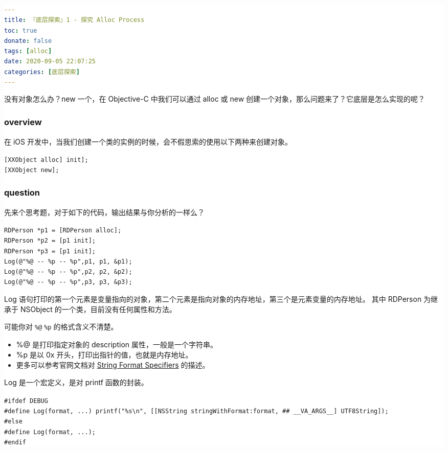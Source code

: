 ```yaml
---
title: 『底层探索』1 - 探究 Alloc Process
toc: true
donate: false
tags: [alloc]
date: 2020-09-05 22:07:25
categories: [底层探索]
---
```


没有对象怎么办？new 一个，在 Objective-C 中我们可以通过 alloc 或 new 创建一个对象，那么问题来了？它底层是怎么实现的呢？



### overview

在 iOS 开发中，当我们创建一个类的实例的时候，会不假思索的使用以下两种来创建对象。

```objc
[XXObject alloc] init];
[XXObject new];
```

### question

先来个思考题，对于如下的代码，输出结果与你分析的一样么？

```objc
RDPerson *p1 = [RDPerson alloc];
RDPerson *p2 = [p1 init];
RDPerson *p3 = [p1 init];
Log(@"%@ -- %p -- %p",p1, p1, &p1);
Log(@"%@ -- %p -- %p",p2, p2, &p2);
Log(@"%@ -- %p -- %p",p3, p3, &p3);
```

Log 语句打印的第一个元素是变量指向的对象，第二个元素是指向对象的内存地址，第三个是元素变量的内存地址。
其中 RDPerson 为继承于 NSObject 的一个类，目前没有任何属性和方法。

可能你对 `%@` `%p` 的格式含义不清楚。

- %@ 是打印指定对象的 description 属性，一般是一个字符串。
- %p 是以 0x 开头，打印出指针的值，也就是内存地址。
- 更多可以参考官网文档对 [String Format Specifiers](https://developer.apple.com/library/archive/documentation/Cocoa/Conceptual/Strings/Articles/formatSpecifiers.html) 的描述。

Log 是一个宏定义，是对 printf 函数的封装。

```objc
#ifdef DEBUG
#define Log(format, ...) printf("%s\n", [[NSString stringWithFormat:format, ## __VA_ARGS__] UTF8String]);
#else
#define Log(format, ...);
#endif
```
